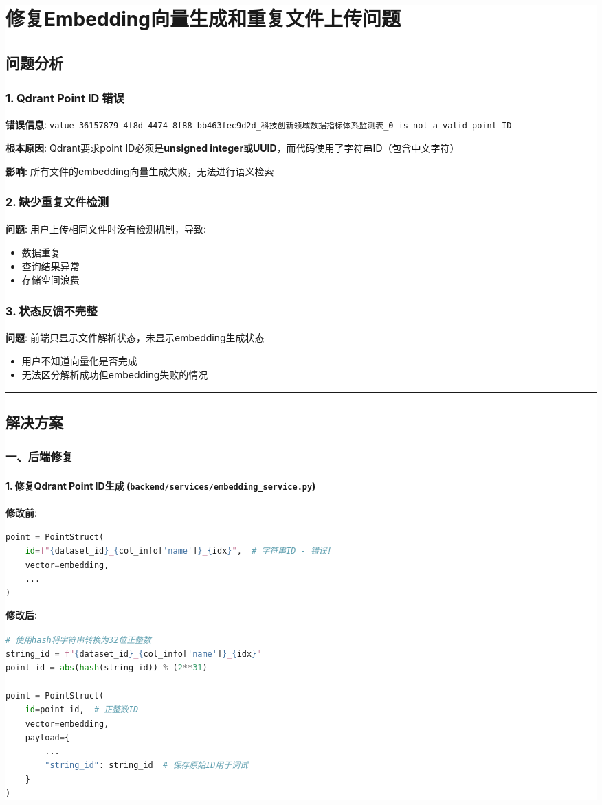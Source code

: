 # 修复Embedding向量生成和重复文件上传问题

## 问题分析

### 1. Qdrant Point ID 错误
**错误信息**: `value 36157879-4f8d-4474-8f88-bb463fec9d2d_科技创新领域数据指标体系监测表_0 is not a valid point ID`

**根本原因**: Qdrant要求point ID必须是**unsigned integer或UUID**，而代码使用了字符串ID（包含中文字符）

**影响**: 所有文件的embedding向量生成失败，无法进行语义检索

### 2. 缺少重复文件检测
**问题**: 用户上传相同文件时没有检测机制，导致:
- 数据重复
- 查询结果异常
- 存储空间浪费

### 3. 状态反馈不完整
**问题**: 前端只显示文件解析状态，未显示embedding生成状态
- 用户不知道向量化是否完成
- 无法区分解析成功但embedding失败的情况

---

## 解决方案

### 一、后端修复

#### 1. 修复Qdrant Point ID生成 (`backend/services/embedding_service.py`)

**修改前**:
```python
point = PointStruct(
    id=f"{dataset_id}_{col_info['name']}_{idx}",  # 字符串ID - 错误!
    vector=embedding,
    ...
)
```

**修改后**:
```python
# 使用hash将字符串转换为32位正整数
string_id = f"{dataset_id}_{col_info['name']}_{idx}"
point_id = abs(hash(string_id)) % (2**31)

point = PointStruct(
    id=point_id,  # 正整数ID
    vector=embedding,
    payload={
        ...
        "string_id": string_id  # 保存原始ID用于调试
    }
)
```
